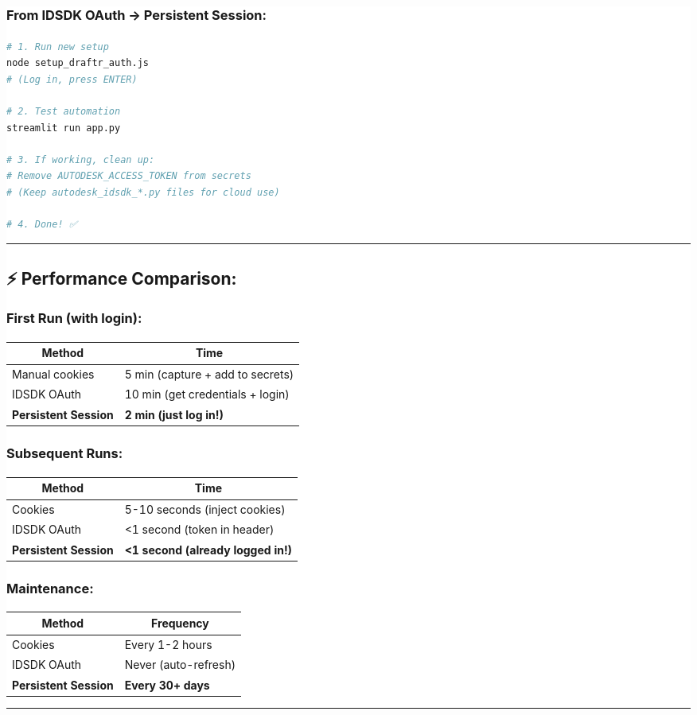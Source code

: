 ### **From IDSDK OAuth → Persistent Session:**

```bash
# 1. Run new setup
node setup_draftr_auth.js
# (Log in, press ENTER)

# 2. Test automation
streamlit run app.py

# 3. If working, clean up:
# Remove AUTODESK_ACCESS_TOKEN from secrets
# (Keep autodesk_idsdk_*.py files for cloud use)

# 4. Done! ✅
```

---

## ⚡ **Performance Comparison:**

### **First Run (with login):**

| Method | Time |
|--------|------|
| Manual cookies | 5 min (capture + add to secrets) |
| IDSDK OAuth | 10 min (get credentials + login) |
| **Persistent Session** | **2 min (just log in!)** |

### **Subsequent Runs:**

| Method | Time |
|--------|------|
| Cookies | 5-10 seconds (inject cookies) |
| IDSDK OAuth | <1 second (token in header) |
| **Persistent Session** | **<1 second (already logged in!)** |

### **Maintenance:**

| Method | Frequency |
|--------|-----------|
| Cookies | Every 1-2 hours |
| IDSDK OAuth | Never (auto-refresh) |
| **Persistent Session** | **Every 30+ days** |

---
